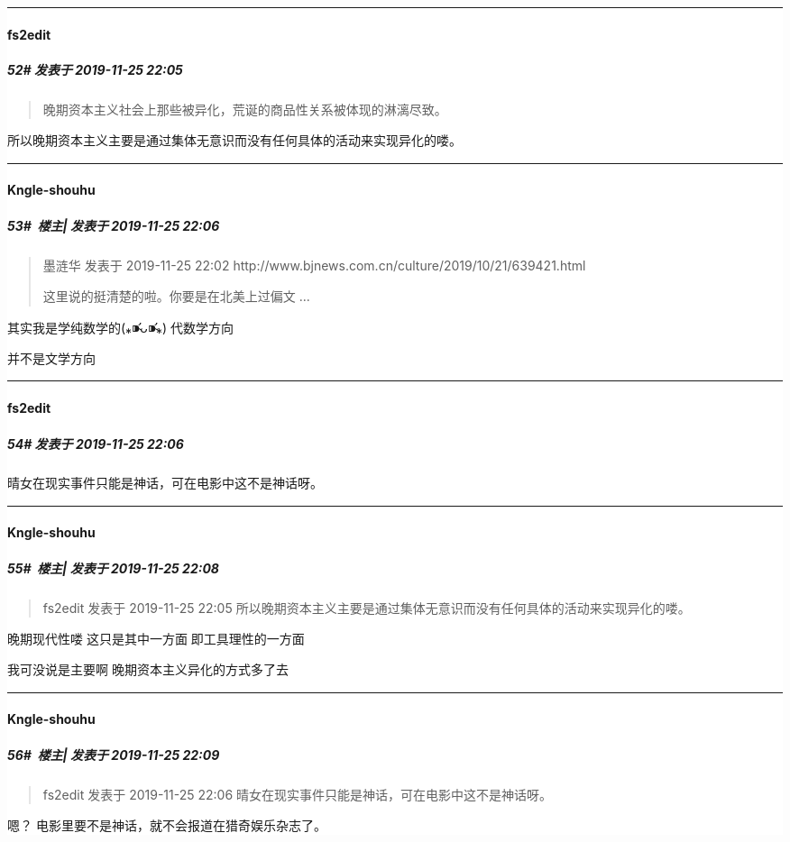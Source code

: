 
-----

####  fs2edit  
##### 52#       发表于 2019-11-25 22:05


<blockquote>晚期资本主义社会上那些被异化，荒诞的商品性关系被体现的淋漓尽致。</blockquote>
所以晚期资本主义主要是通过集体无意识而没有任何具体的活动来实现异化的喽。


-----

####  Kngle-shouhu  
##### 53#         楼主| 发表于 2019-11-25 22:06


<blockquote>墨涟华 发表于 2019-11-25 22:02
http://www.bjnews.com.cn/culture/2019/10/21/639421.html


这里说的挺清楚的啦。你要是在北美上过偏文 ...</blockquote>
其实我是学纯数学的(⁎⁍̴̛ᴗ⁍̴̛⁎) 代数学方向

并不是文学方向 


-----

####  fs2edit  
##### 54#       发表于 2019-11-25 22:06


晴女在现实事件只能是神话，可在电影中这不是神话呀。


-----

####  Kngle-shouhu  
##### 55#         楼主| 发表于 2019-11-25 22:08


<blockquote>fs2edit 发表于 2019-11-25 22:05
所以晚期资本主义主要是通过集体无意识而没有任何具体的活动来实现异化的喽。


</blockquote>
晚期现代性喽 这只是其中一方面 即工具理性的一方面


我可没说是主要啊 晚期资本主义异化的方式多了去


-----

####  Kngle-shouhu  
##### 56#         楼主| 发表于 2019-11-25 22:09


<blockquote>fs2edit 发表于 2019-11-25 22:06
晴女在现实事件只能是神话，可在电影中这不是神话呀。</blockquote>
嗯？ 电影里要不是神话，就不会报道在猎奇娱乐杂志了。
